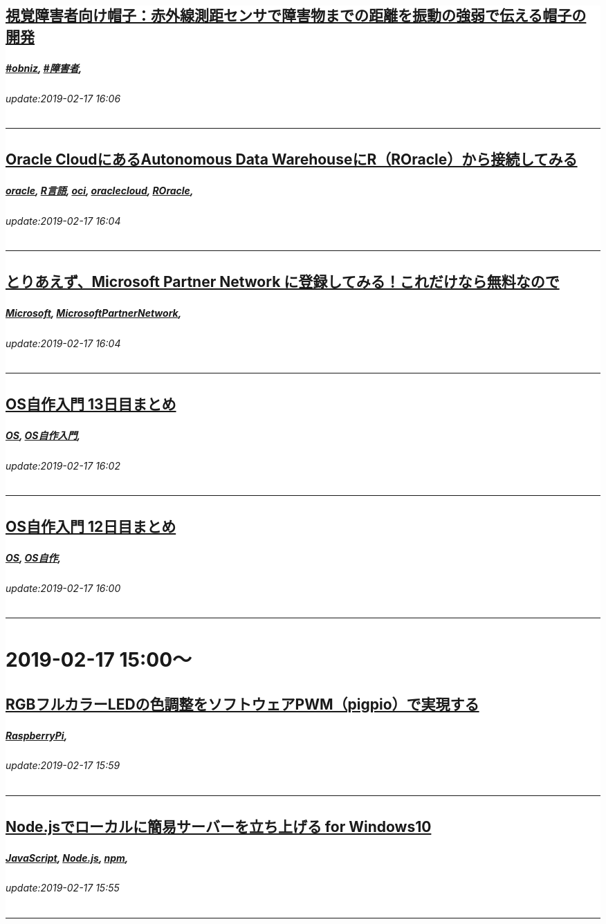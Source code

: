 ## [視覚障害者向け帽子：赤外線測距センサで障害物までの距離を振動の強弱で伝える帽子の開発](https://qiita.com/keicafeblack/items/1760ce787d3a269e9e27)
##### [#obniz](https://qiita.com/tags/#obniz), [#障害者](https://qiita.com/tags/#障害者), 
###### update:2019-02-17 16:06
---
## [Oracle CloudにあるAutonomous Data WarehouseにR（ROracle）から接続してみる](https://qiita.com/mikika/items/9107fa7c89e42a139375)
##### [oracle](https://qiita.com/tags/oracle), [R言語](https://qiita.com/tags/R言語), [oci](https://qiita.com/tags/oci), [oraclecloud](https://qiita.com/tags/oraclecloud), [ROracle](https://qiita.com/tags/ROracle), 
###### update:2019-02-17 16:04
---
## [とりあえず、Microsoft Partner Network に登録してみる！これだけなら無料なので](https://qiita.com/dms/items/c0d4b6a45b18abba5391)
##### [Microsoft](https://qiita.com/tags/Microsoft), [MicrosoftPartnerNetwork](https://qiita.com/tags/MicrosoftPartnerNetwork), 
###### update:2019-02-17 16:04
---
## [OS自作入門 13日目まとめ](https://qiita.com/Aquan_Investor/items/03f1098a3dbdde3c9c04)
##### [OS](https://qiita.com/tags/OS), [OS自作入門](https://qiita.com/tags/OS自作入門), 
###### update:2019-02-17 16:02
---
## [OS自作入門 12日目まとめ](https://qiita.com/Aquan_Investor/items/b3d1ad7080a47407999c)
##### [OS](https://qiita.com/tags/OS), [OS自作](https://qiita.com/tags/OS自作), 
###### update:2019-02-17 16:00
---




# 2019-02-17 15:00～
## [RGBフルカラーLEDの色調整をソフトウェアPWM（pigpio）で実現する](https://qiita.com/Zensa55/items/6909854772da5bc9a342)
##### [RaspberryPi](https://qiita.com/tags/RaspberryPi), 
###### update:2019-02-17 15:59
---
## [Node.jsでローカルに簡易サーバーを立ち上げる for Windows10](https://qiita.com/koedamon/items/37ea8e9175cf0fd62371)
##### [JavaScript](https://qiita.com/tags/JavaScript), [Node.js](https://qiita.com/tags/Node.js), [npm](https://qiita.com/tags/npm), 
###### update:2019-02-17 15:55
---